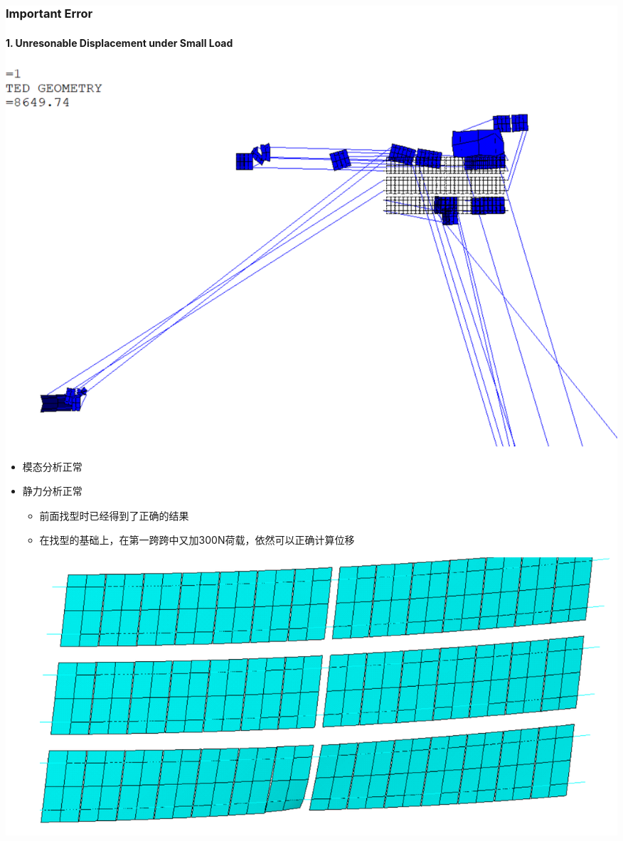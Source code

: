 ### Important Error

#### 1. Unresonable Displacement under Small Load

![模型不合理变形1](模型不合理变形1.png)

* 模态分析正常

* 静力分析正常

  * 前面找型时已经得到了正确的结果

  * 在找型的基础上，在第一跨跨中又加300N荷载，依然可以正确计算位移

    ![模型约束测试1](模型约束测试1.png)
